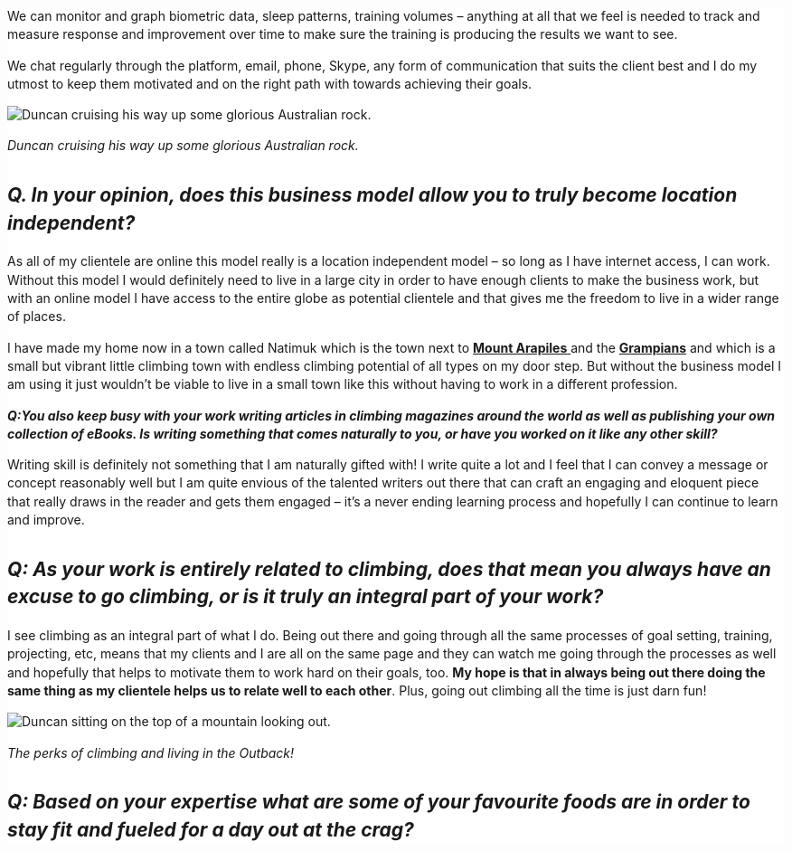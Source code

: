 We can monitor and graph biometric data, sleep patterns, training volumes – anything at all that we feel is needed to track and measure response and improvement over time to make sure the training is producing the results we want to see.

We chat regularly through the platform, email, phone, Skype, any form of communication that suits the client best and I do my utmost to keep them motivated and on the right path with towards achieving their goals.

![Duncan cruising his way up some glorious Australian rock.](/images/uploads/duncan-brown-003.jpeg "Duncan cruising his way up some glorious Australian rock.")

_Duncan cruising his way up some glorious Australian rock._

## **_Q. In your opinion, does this business model allow you to truly become location independent?_**

As all of my clientele are online this model really is a location independent model – so long as I have internet access, I can work. Without this model I would definitely need to live in a large city in order to have enough clients to make the business work, but with an online model I have access to the entire globe as potential clientele and that gives me the freedom to live in a wider range of places.

I have made my home now in a town called Natimuk which is the town next to [**Mount Arapiles** ](https://www.thecrag.com/climbing/australia/arapiles)and the [**Grampians**](https://www.thecrag.com/climbing/australia/grampians) and which is a small but vibrant little climbing town with endless climbing potential of all types on my door step. But without the business model I am using it just wouldn’t be viable to live in a small town like this without having to work in a different profession.

_**Q:You also keep busy with your work writing articles in climbing magazines around the world as well as publishing your own collection of eBooks. Is writing something that comes naturally to you, or have you worked on it like any other skill?**_

Writing skill is definitely not something that I am naturally gifted with! I write quite a lot and I feel that I can convey a message or concept reasonably well but I am quite envious of the talented writers out there that can craft an engaging and eloquent piece that really draws in the reader and gets them engaged – it’s a never ending learning process and hopefully I can continue to learn and improve.

## _**Q: As your work is entirely related to climbing, does that mean you always have an excuse to go climbing, or is it truly an integral part of your work?**_

I see climbing as an integral part of what I do. Being out there and going through all the same processes of goal setting, training, projecting, etc, means that my clients and I are all on the same page and they can watch me going through the processes as well and hopefully that helps to motivate them to work hard on their goals, too. **My hope is that in always being out there doing the same thing as my clientele helps us to relate well to each other**. Plus, going out climbing all the time is just darn fun!

![Duncan sitting on the top of a mountain looking out.](/images/uploads/duncan-brown-004.png "Ah, the perks of living in the Outback!")

_The perks of climbing and living in the Outback!_

## _**Q: Based on your expertise what are some of your favourite foods are in order to stay fit and fueled for a day out at the crag?**_

